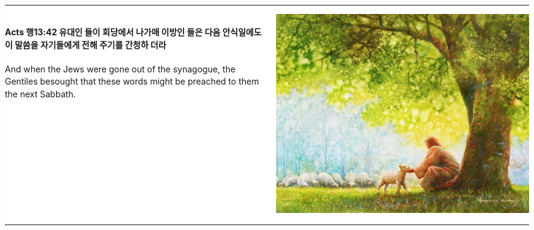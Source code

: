 
---

<div class="columns">
  <div class="scriptures">
    <br>
    <div class="scripture">
      <b>Acts 행13:42 유대인 들이 회당에서 나가매 이방인 들은 다음 안식일에도 이 말씀을 자기들에게 전해 주기를 간청하 더라 
      </b>
    </div>
    <br>
    <div class="scripture">And when the Jews were gone out of the synagogue, the Gentiles besought that these words might be preached to them the next Sabbath. 
    </div>
    <br>
    <div class="scripture">
      <b>
      </b>
    </div>
    <br>
    <div class="scripture">
    </div>         
  </div>
  <div class="image-container">
    <img src='../../pictures/picture_29.jpg'>
  </div>
</div>

---